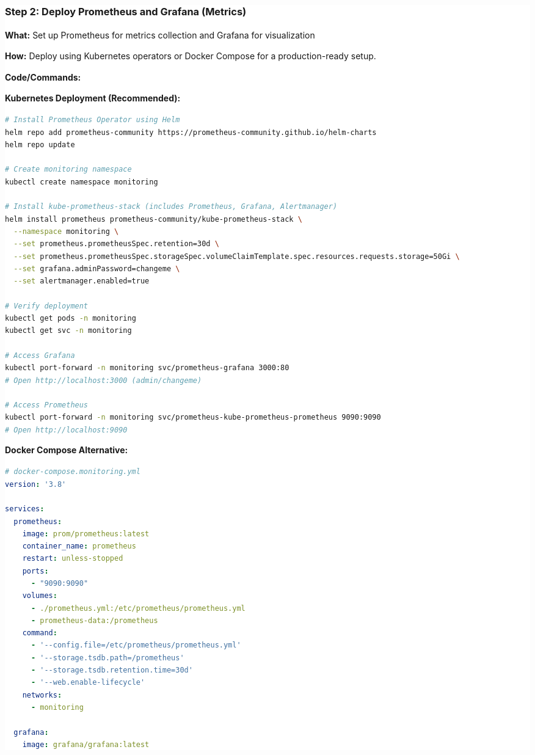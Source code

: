 
### Step 2: Deploy Prometheus and Grafana (Metrics)

**What:** Set up Prometheus for metrics collection and Grafana for visualization

**How:**
Deploy using Kubernetes operators or Docker Compose for a production-ready setup.

**Code/Commands:**

**Kubernetes Deployment (Recommended):**
```bash
# Install Prometheus Operator using Helm
helm repo add prometheus-community https://prometheus-community.github.io/helm-charts
helm repo update

# Create monitoring namespace
kubectl create namespace monitoring

# Install kube-prometheus-stack (includes Prometheus, Grafana, Alertmanager)
helm install prometheus prometheus-community/kube-prometheus-stack \
  --namespace monitoring \
  --set prometheus.prometheusSpec.retention=30d \
  --set prometheus.prometheusSpec.storageSpec.volumeClaimTemplate.spec.resources.requests.storage=50Gi \
  --set grafana.adminPassword=changeme \
  --set alertmanager.enabled=true

# Verify deployment
kubectl get pods -n monitoring
kubectl get svc -n monitoring

# Access Grafana
kubectl port-forward -n monitoring svc/prometheus-grafana 3000:80
# Open http://localhost:3000 (admin/changeme)

# Access Prometheus
kubectl port-forward -n monitoring svc/prometheus-kube-prometheus-prometheus 9090:9090
# Open http://localhost:9090
```

**Docker Compose Alternative:**
```yaml
# docker-compose.monitoring.yml
version: '3.8'

services:
  prometheus:
    image: prom/prometheus:latest
    container_name: prometheus
    restart: unless-stopped
    ports:
      - "9090:9090"
    volumes:
      - ./prometheus.yml:/etc/prometheus/prometheus.yml
      - prometheus-data:/prometheus
    command:
      - '--config.file=/etc/prometheus/prometheus.yml'
      - '--storage.tsdb.path=/prometheus'
      - '--storage.tsdb.retention.time=30d'
      - '--web.enable-lifecycle'
    networks:
      - monitoring

  grafana:
    image: grafana/grafana:latest
```